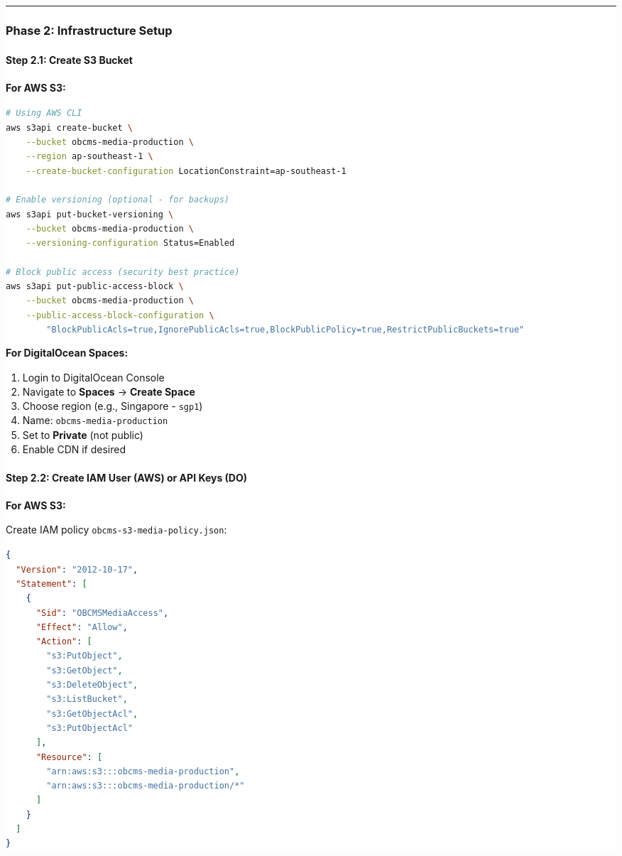 
---

### Phase 2: Infrastructure Setup

#### Step 2.1: Create S3 Bucket

**For AWS S3:**

```bash
# Using AWS CLI
aws s3api create-bucket \
    --bucket obcms-media-production \
    --region ap-southeast-1 \
    --create-bucket-configuration LocationConstraint=ap-southeast-1

# Enable versioning (optional - for backups)
aws s3api put-bucket-versioning \
    --bucket obcms-media-production \
    --versioning-configuration Status=Enabled

# Block public access (security best practice)
aws s3api put-public-access-block \
    --bucket obcms-media-production \
    --public-access-block-configuration \
        "BlockPublicAcls=true,IgnorePublicAcls=true,BlockPublicPolicy=true,RestrictPublicBuckets=true"
```

**For DigitalOcean Spaces:**

1. Login to DigitalOcean Console
2. Navigate to **Spaces** → **Create Space**
3. Choose region (e.g., Singapore - `sgp1`)
4. Name: `obcms-media-production`
5. Set to **Private** (not public)
6. Enable CDN if desired

#### Step 2.2: Create IAM User (AWS) or API Keys (DO)

**For AWS S3:**

Create IAM policy `obcms-s3-media-policy.json`:

```json
{
  "Version": "2012-10-17",
  "Statement": [
    {
      "Sid": "OBCMSMediaAccess",
      "Effect": "Allow",
      "Action": [
        "s3:PutObject",
        "s3:GetObject",
        "s3:DeleteObject",
        "s3:ListBucket",
        "s3:GetObjectAcl",
        "s3:PutObjectAcl"
      ],
      "Resource": [
        "arn:aws:s3:::obcms-media-production",
        "arn:aws:s3:::obcms-media-production/*"
      ]
    }
  ]
}
```
